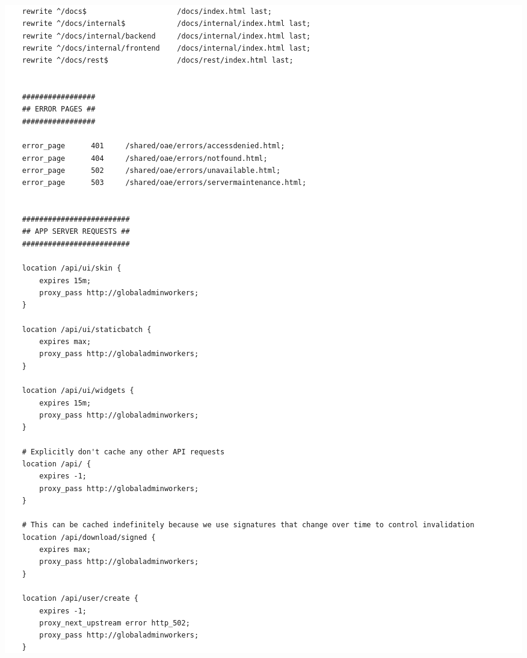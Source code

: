         rewrite ^/docs$                     /docs/index.html last;
        rewrite ^/docs/internal$            /docs/internal/index.html last;
        rewrite ^/docs/internal/backend     /docs/internal/index.html last;
        rewrite ^/docs/internal/frontend    /docs/internal/index.html last;
        rewrite ^/docs/rest$                /docs/rest/index.html last;


        #################
        ## ERROR PAGES ##
        #################

        error_page      401     /shared/oae/errors/accessdenied.html;
        error_page      404     /shared/oae/errors/notfound.html;
        error_page      502     /shared/oae/errors/unavailable.html;
        error_page      503     /shared/oae/errors/servermaintenance.html;


        #########################
        ## APP SERVER REQUESTS ##
        #########################

        location /api/ui/skin {
            expires 15m;
            proxy_pass http://globaladminworkers;
        }

        location /api/ui/staticbatch {
            expires max;
            proxy_pass http://globaladminworkers;
        }

        location /api/ui/widgets {
            expires 15m;
            proxy_pass http://globaladminworkers;
        }

        # Explicitly don't cache any other API requests
        location /api/ {
            expires -1;
            proxy_pass http://globaladminworkers;
        }

        # This can be cached indefinitely because we use signatures that change over time to control invalidation
        location /api/download/signed {
            expires max;
            proxy_pass http://globaladminworkers;
        }

        location /api/user/create {
            expires -1;
            proxy_next_upstream error http_502;
            proxy_pass http://globaladminworkers;
        }
